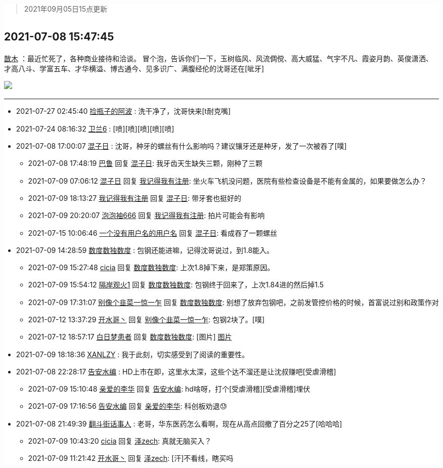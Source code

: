 > 2021年09月05日15点更新
<link rel="stylesheet" href="https://cdn.jsdelivr.net/gh/taotie6/sampleJSON@main/css/photo_show.css">


 ## 2021-07-08 15:47:45 

 [㪚木](https://www.coolapk.com/feed/28283482?shareKey=NWViYTYxODI0ZmM4NjEzMTc4MTU~) ：最近忙死了，各种商业接待和洽谈。
冒个泡，告诉你们一下，玉树临风、风流倜傥、高大威猛、气宇不凡、霞姿月韵、英俊潇洒、才高八斗、学富五车、才华横溢、博古通今、见多识广、满腹经伦的沈哥还在[呲牙] 

<div class="album">
<img class="img-item" src="http://image.coolapk.com/feed/2021/0703/19/2880661_b584be0f_1996_0672@720x1280.gif" />
</div>

 ------- 

- 2021-07-27 02:45:40 [捡瓶子的阿波](uid=745229) : 洗干净了，沈哥快来[t耐克嘴] 

- 2021-07-24 08:16:32 [卫兰6](uid=1286107) : [喷][喷][喷][喷][喷] 

- 2021-07-08 17:00:07 [混子日](uid=1878276) : 沈哥，种牙的螺丝有什么影响吗？建议镶牙还是种牙，发了一次被吞了[噗] 

    - 2021-07-08 17:48:19 [巴鲁](uid=810344) 回复 [混子日](uid=1878276): 我牙齿天生缺失三颗，刚种了三颗 

    - 2021-07-09 07:06:12 [混子日](uid=1878276) 回复 [我记得我有注册](uid=1403833): 坐火车飞机没问题，医院有些检查设备是不能有金属的，如果要做怎么办？ 

    - 2021-07-09 18:13:27 [我记得我有注册](uid=1403833) 回复 [混子日](uid=1878276): 带牙套也挺好的 

    - 2021-07-09 20:20:07 [泡泡袖666](uid=2844894) 回复 [我记得我有注册](uid=1403833): 拍片可能会有影响 

    - 2021-07-15 10:06:46 [一个没有用户名的用户名](uid=1314924) 回复 [混子日](uid=1878276): 看成吞了一颗螺丝 

- 2021-07-09 14:28:59 [数度数独数度](uid=1649918) : 包钢还能进嘛，记得沈哥说过，到1.8能入。 

    - 2021-07-09 15:27:48 [cicia](uid=6177749) 回复 [数度数独数度](uid=1649918): 上次1.8掉下来，是郑策原因。 

    - 2021-07-09 15:54:12 [隔岸观火1](uid=1428246) 回复 [数度数独数度](uid=1649918): 包钢终于回来了，上次1.84进的然后掉1.5 

    - 2021-07-09 17:31:07 [别像个韭菜一惊一乍](uid=824256) 回复 [数度数独数度](uid=1649918): 别想了放弃包钢吧，之前发管控价格的时候，首富说过别和政策作对 

    - 2021-07-12 13:37:29 [开水哥丶](uid=608451) 回复 [别像个韭菜一惊一乍](uid=824256): 包钢2块了。[噗] 

    - 2021-07-12 18:57:17 [白日梦患者](uid=533502) 回复 [数度数独数度](uid=1649918): [图片] [图片](http://image.coolapk.com/feed/2021/0712/18/533502_ced93deb_7436_4618@1080x526.jpeg)

- 2021-07-09 18:18:36 [XANLZY](uid=2877887) : 我于此刻，切实感受到了阅读的重要性。 

- 2021-07-08 22:28:17 [告安水编](uid=1211710) : HD上市在即，这里水太深，这些个达不溜还是让沈叔赚吧[受虐滑稽] 

    - 2021-07-09 15:10:48 [亲爱的李华](uid=1323228) 回复 [告安水编](uid=1211710): hd啥呀，打个[受虐滑稽][受虐滑稽]埋伏 

    - 2021-07-09 17:16:56 [告安水编](uid=1211710) 回复 [亲爱的李华](uid=1323228): 科创板劝退😓 

- 2021-07-08 21:49:39 [翻斗街话事人](uid=3028129) : 老哥，华东医药怎么看啊，现在从高点回撤了百分之25了[哈哈哈] 

    - 2021-07-09 10:43:20 [cicia](uid=6177749) 回复 [泽zech](uid=597954): 真就无脑买入？ 

    - 2021-07-09 11:21:42 [开水哥丶](uid=608451) 回复 [泽zech](uid=597954): [汗]不看线，瞎买吗 
